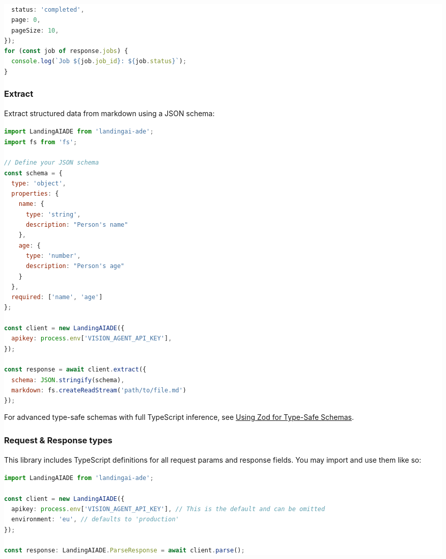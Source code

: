 ```js
  status: 'completed',
  page: 0,
  pageSize: 10,
});
for (const job of response.jobs) {
  console.log(`Job ${job.job_id}: ${job.status}`);
}
```

### Extract

Extract structured data from markdown using a JSON schema:

```js
import LandingAIADE from 'landingai-ade';
import fs from 'fs';

// Define your JSON schema
const schema = {
  type: 'object',
  properties: {
    name: {
      type: 'string',
      description: "Person's name"
    },
    age: {
      type: 'number',
      description: "Person's age"
    }
  },
  required: ['name', 'age']
};

const client = new LandingAIADE({
  apikey: process.env['VISION_AGENT_API_KEY'],
});

const response = await client.extract({
  schema: JSON.stringify(schema),
  markdown: fs.createReadStream('path/to/file.md')
});
```

For advanced type-safe schemas with full TypeScript inference, see [Using Zod for Type-Safe Schemas](#using-zod-for-type-safe-schemas).

### Request & Response types

This library includes TypeScript definitions for all request params and response fields. You may import and use them like so:


```ts
import LandingAIADE from 'landingai-ade';

const client = new LandingAIADE({
  apikey: process.env['VISION_AGENT_API_KEY'], // This is the default and can be omitted
  environment: 'eu', // defaults to 'production'
});

const response: LandingAIADE.ParseResponse = await client.parse();
```
